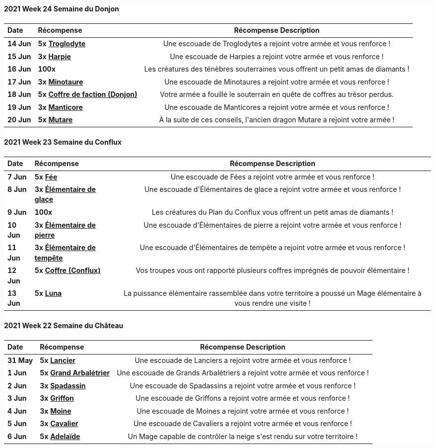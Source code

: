 
#### 2021 Week 24  Semaine du Donjon

  |  Date  |  Récompense  |  Récompense Description    |
  |:-------|:---------------|:------------------------:|
  | **14 Jun** | **5x [Troglodyte](/ItemsFR/unt_244/)**  | Une escouade de Troglodytes a rejoint votre armée et vous renforce ! |
  | **15 Jun** | **3x [Harpie](/ItemsFR/unt_245/)**  | Une escouade de Harpies a rejoint votre armée et vous renforce ! |
  | **16 Jun** | **100x <i class="fas fa-gem"/>**  | Les créatures des ténèbres souterraines vous offrent un petit amas de diamants ! |
  | **17 Jun** | **3x [Minotaure](/ItemsFR/unt_248/)**  | Une escouade de Minotaures a rejoint votre armée et vous renforce ! |
  | **18 Jun** | **5x [Coffre de faction (Donjon)](/ItemsFR/con_1276/)**  | Votre armée a fouillé le souterrain en quête de coffres au trésor perdus. |
  | **19 Jun** | **3x [Manticore](/ItemsFR/unt_249/)**  | Une escouade de Manticores a rejoint votre armée et vous renforce ! |
  | **20 Jun** | **5x [Mutare](/ItemsFR/her_389/)**  | À la suite de ces conseils, l'ancien dragon Mutare a rejoint votre armée ! |


#### 2021 Week 23  Semaine du Conflux

  |  Date  |  Récompense  |  Récompense Description    |
  |:-------|:---------------|:------------------------:|
  | **7 Jun** | **5x [Fée](/ItemsFR/unt_262/)**  | Une escouade de Fées a rejoint votre armée et vous renforce ! |
  | **8 Jun** | **3x [Élémentaire de glace](/ItemsFR/unt_264/)**  | Une escouade d'Élémentaires de glace a rejoint votre armée et vous renforce ! |
  | **9 Jun** | **100x <i class="fas fa-gem"/>**  | Les créatures du Plan du Conflux vous offrent un petit amas de diamants ! |
  | **10 Jun** | **3x [Élémentaire de pierre](/ItemsFR/unt_266/)**  | Une escouade d'Élémentaires de pierre a rejoint votre armée et vous renforce ! |
  | **11 Jun** | **3x [Élémentaire de tempête](/ItemsFR/unt_263/)**  | Une escouade d'Élémentaires de tempête a rejoint votre armée et vous renforce ! |
  | **12 Jun** | **5x [Coffre (Conflux)](/ItemsFR/con_1275/)**  | Vos troupes vous ont rapporté plusieurs coffres imprégnés de pouvoir élémentaire ! |
  | **13 Jun** | **5x [Luna](/ItemsFR/her_378/)**  | La puissance élémentaire rassemblée dans votre territoire a poussé un Mage élémentaire à vous rendre une visite ! |


#### 2021 Week 22  Semaine du Château

  |  Date  |  Récompense  |  Récompense Description    |
  |:-------|:---------------|:------------------------:|
  | **31 May** | **5x [Lancier](/ItemsFR/unt_190/)**  | Une escouade de Lanciers a rejoint votre armée et vous renforce ! |
  | **1 Jun** | **5x [Grand Arbalétrier](/ItemsFR/unt_191/)**  | Une escouade de Grands Arbalétriers a rejoint votre armée et vous renforce ! |
  | **2 Jun** | **3x [Spadassin](/ItemsFR/unt_193/)**  | Une escouade de Spadassins a rejoint votre armée et vous renforce ! |
  | **3 Jun** | **3x [Griffon](/ItemsFR/unt_192/)**  | Une escouade de Griffons a rejoint votre armée et vous renforce ! |
  | **4 Jun** | **3x [Moine](/ItemsFR/unt_194/)**  | Une escouade de Moines a rejoint votre armée et vous renforce ! |
  | **5 Jun** | **3x [Cavalier ](/ItemsFR/unt_195/)**  | Une escouade de Cavaliers a rejoint votre armée et vous renforce ! |
  | **6 Jun** | **5x [Adelaïde](/ItemsFR/her_359/)**  | Un Mage capable de contrôler la neige s'est rendu sur votre territoire ! |
